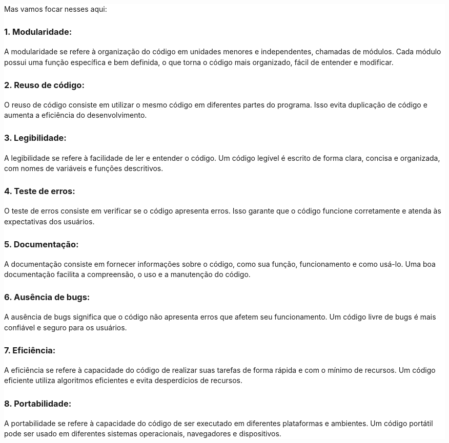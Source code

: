 Mas vamos focar nesses aqui:

### 1. Modularidade:

A modularidade se refere à organização do código em unidades menores e independentes, chamadas de módulos. Cada módulo possui uma função específica e bem definida, o que torna o código mais organizado, fácil de entender e modificar.



### 2. Reuso de código:

O reuso de código consiste em utilizar o mesmo código em diferentes partes do programa. Isso evita duplicação de código e aumenta a eficiência do desenvolvimento.



### 3. Legibilidade:

A legibilidade se refere à facilidade de ler e entender o código. Um código legível é escrito de forma clara, concisa e organizada, com nomes de variáveis e funções descritivos.



### 4. Teste de erros:

O teste de erros consiste em verificar se o código apresenta erros. Isso garante que o código funcione corretamente e atenda às expectativas dos usuários.



### 5. Documentação:

A documentação consiste em fornecer informações sobre o código, como sua função, funcionamento e como usá-lo. Uma boa documentação facilita a compreensão, o uso e a manutenção do código.



### 6. Ausência de bugs:

A ausência de bugs significa que o código não apresenta erros que afetem seu funcionamento. Um código livre de bugs é mais confiável e seguro para os usuários.



### 7. Eficiência:

A eficiência se refere à capacidade do código de realizar suas tarefas de forma rápida e com o mínimo de recursos. Um código eficiente utiliza algoritmos eficientes e evita desperdícios de recursos.



### 8. Portabilidade:

A portabilidade se refere à capacidade do código de ser executado em diferentes plataformas e ambientes. Um código portátil pode ser usado em diferentes sistemas operacionais, navegadores e dispositivos.


